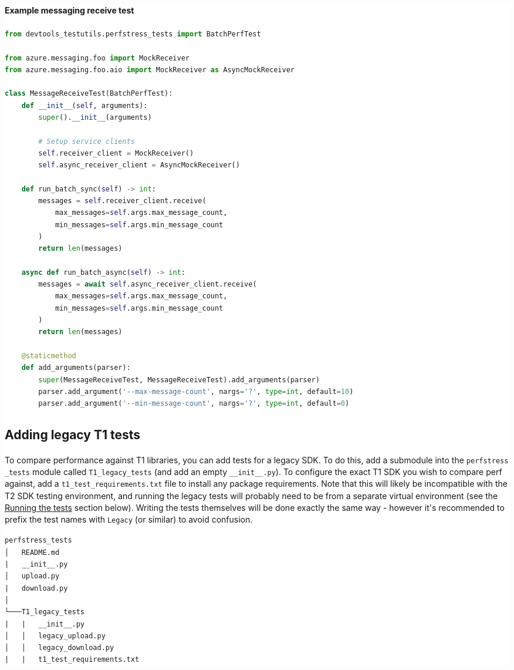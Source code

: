 #### Example messaging receive test
```python
from devtools_testutils.perfstress_tests import BatchPerfTest

from azure.messaging.foo import MockReceiver
from azure.messaging.foo.aio import MockReceiver as AsyncMockReceiver

class MessageReceiveTest(BatchPerfTest):
    def __init__(self, arguments):
        super().__init__(arguments)

        # Setup service clients
        self.receiver_client = MockReceiver()
        self.async_receiver_client = AsyncMockReceiver()

    def run_batch_sync(self) -> int:
        messages = self.receiver_client.receive(
            max_messages=self.args.max_message_count,
            min_messages=self.args.min_message_count
        )
        return len(messages)

    async def run_batch_async(self) -> int:
        messages = await self.async_receiver_client.receive(
            max_messages=self.args.max_message_count,
            min_messages=self.args.min_message_count
        )
        return len(messages)

    @staticmethod
    def add_arguments(parser):
        super(MessageReceiveTest, MessageReceiveTest).add_arguments(parser)
        parser.add_argument('--max-message-count', nargs='?', type=int, default=10)
        parser.add_argument('--min-message-count', nargs='?', type=int, default=0)

```

## Adding legacy T1 tests
To compare performance against T1 libraries, you can add tests for a legacy SDK. To do this, add a submodule into the `perfstress_tests` module called `T1_legacy_tests` (and add an empty `__init__.py`).
To configure the exact T1 SDK you wish to compare perf against, add a `t1_test_requirements.txt` file to install any package requirements. Note that this will likely be incompatible with the T2 SDK testing environment, and running the legacy tests will probably need to be from a separate virtual environment (see the [Running the tests](#running-the-tests) section below).
Writing the tests themselves will be done exactly the same way - however it's recommended to prefix the test names with `Legacy` (or similar) to avoid confusion.
```
perfstress_tests
│   README.md
|   __init__.py
│   upload.py
|   download.py
│
└───T1_legacy_tests
|   |   __init__.py
│   │   legacy_upload.py
│   │   legacy_download.py
|   |   t1_test_requirements.txt
```
